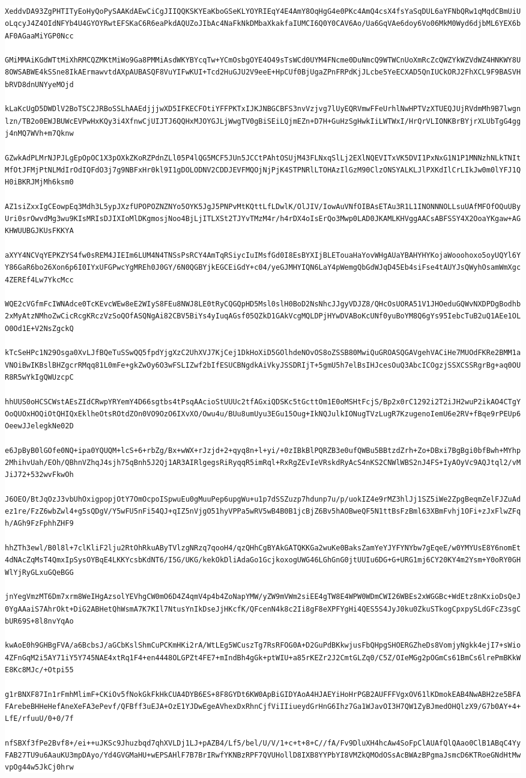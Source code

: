 ```compressed-json
XeddvDA93ZgPHTITyEoHyQoPySAAKdAEwCiCgJIIQQKSKYEaKboGSeKLYOYRIEqY4E4AmY8OqHgG4e0PKc4AmQ4csX4fsYaSqDUL6aYFNbQRw1qMqdCBmUiUoLqcyJ4Z4OIdNFYb4U4GYOYRwtEFSKaC6R6eaPkdAQUZoJIbAc4NaFkNkDMbaXkakfaIUMCI6Q0Y0CAV6Ao/Ua6GqVAe6doy6Vo06MkM0Wyd6djbML6YEX6bAF0AGaaMiYGP0Ncc

GMiMMAiKGdWTtMiXhRMCQZMKtMiWo9Ga8PMMiAsdWKYBYcqTw+YCmOsbgOYE4O49sTsWCd0UYM4FNcme0DuNmcQ9WTWCnUoXmRcZcQWZYkWZVdWZ4HNKWY8U8OWSABWE4kSSne8IkAErmawvtdAXpAUBASQF8VuYIFwKUI+Tcd2HuGJU2V9eeE+HpCUf0BjUgaZPnFRPdKjJLcbe5YeECXAD5QnIUCkORJ2FhXCL9F9BASVHbRVD8dnUNYyeMOjd

kLaKcUgD5DWDlV2BoTSC2JRBoSSLhAAEdjjjwXD5IFKECFOtiYFFPKTxIJKJNBGCBFS3nvVzjvg7lUyEQRVmwFFeUrhlNwHPTVzXTUEQJUjRVdmMh9B7lwgnlzn/TB2o0EWJBUWcEVPwHxKQy3i4XfnwCjUIJTJ6QQHxMJOYGJLjWwgTV0gBiSEiLQjmEZn+D7H+GuHzSgHwkIiLWTWxI/HrQrVLIONKBrBYjrXLUbTgG4ggj4nMQ7WVh+m7Qknw

GZwkAdPLMrNJPJLgEpOpOC1X3pOXkZKoRZPdnZLl05P4lQG5MCF5JUn5JCCtPAhtOSUjM43FLNxqSlLj2EXlNQEVITxVK5DVI1PxNxG1N1P1MNNzhNLkTNItMfOtJFMjPtNLMdIrOdIQFdO3j7g9NBFxHr0kl9I1gDOLODNV2CDDJEVFMQOjNjPjK4STPNRlLTOHAzIlGzM90ClzONSYALKLJlPXKdIlCrLIkJw0m0lYFJ1QH0iBKRJMjMh6ksm0

AZ1siZxxIgCEowpEq3Mdh3L5ypJXzfUPOPOZNZNYo5OYK5JgJ5PNPvMtKQttLfLDwlK/OlJIV/IowAuVNfOIBAsETAu3R1L1INONNNOLLsuUAfMFOfOQuUByUri0srOwvdMg3wu9KIsMRIsDJIXIoMlDKgmosjNoo4BjLjITLXSt2TJYvTMzM4r/h4rDX4oIsErQo3Mwp0LAD0JKAMLKHVggAACsABFSSY4X2OoaYKgaw+AGKHWUUBGJKUsFKKYA

aXYY4NCVqYEPKZYS4fw0sREM4JIEIm6LUM4N4TNSsPsRCY4AmTqRSiycIuIMsfGd0I8EsBYXIjBLETouaHaYovWHgAUaYBAHYHYKojaWooohoxo5oyUQYl6YY86GaR6bo26Xon6p6I0IYxUFGPwcYgMREh0J0GY/6N0QGBYjkEGCEiGdY+c04/yeGJMHYIQN6LaY4pWemgQbGdWJqD45Eb4siFse4tAUYJsQWyhOsamWmXgc4ZEREf4Lw7YkcMcc

WQE2cVGfmFcIWNAdce0TcKEvcWEw8eE2WIyS8FEu8NWJ8LE0tRyCQGQpHD5Msl0slH0BoD2NsNhcJJgyVDJZ8/QHcOsUORA51V1JHOeduGQWvNXDPDgBodhb2xMyAtzNMhoZwCicRcgKRczVzSoQOfASQNgAi82CBV5BiYs4yIuqAGsf05QZkD1GAkVcgMQLDPjHYwDVABoKcUNf0yuBoYM8Q6gYs95IebcTuB2uQ1AEe1OLO0Od1E+V2NsZgckQ

kTcSeHPc1N29Osga0XvLJfBQeTuSSwQQ5fpdYjgXzC2UhXVJ7KjCej1DkHoXiD5GOlhdeNOvOS8oZSSB80MwiQuGROASQGAVgehVACiHe7MUOdFKRe2BMM1aVNOiBwIKBslBHZgcrRMqq81L0mFe+gkZwOy6O3wFSLIZwf2bIfESUCBNgdkAiVkyJSSDRIjT+5gmU5h7elBsIHJcesOuQ3AbcICOgzjSSXCSSRgrBg+aq0OUR8R5wYkIgQWUzcpC

hhUUS0oHCSCWstAEsZIdCRwpYRYemY4D66sgtbs4tPsqAAcioStUUUc2tfAGxiQDSKc5tGcttOm1E0oMSHtFcjS/Bp2x0rC1292i2T2iJH2wuP2ikAO4CTgYOoQUOxHOQiOtQHIQxEklheOtsROtdZOn0VO9OzO6IXvXO/Owu4u/BUu8umUyu3EGu15Oug+IkNQJulkIONugTVzLugR7KzugenoIemU6e2RV+fBqe9rPEUp6OeewJJelegkNe02D

e6JpByB0lGOfe0NQ+ipa0YQUQM+lcS+6+rbZg/Bx+wWX+rJzjd+2+qyq8n+l+yi/+0zIBkBlPQRZB3e0ufQWBu5BBtzdZrh+Zo+DBxi7BgBgi0bfBwh+MYhp2MhihvUah/EOh/QBhnVZhqJ4sjh75qBnh5J2Qj1AR3AIRlgegsRiRyqqR5imRql+RxRgZEvIeVRskdRyAcS4nKS2CNWlWBS2nJ4FS+IyAOyVc9AQJtql2/vMJiJ72+532wvFkwOh

J6OEO/BtJqOzJ3vbUhOxigpopjOtY7OmOcpoISpwuEu0gMuuPep6upgWu+u1p7dSSZuzp7hdunp7u/p/uokIZ4e9rMZ3hlJj1SZ5iWe2ZpgBeqmZelFJZuAdez1re/FzZ6wbZwl4+g5sQDgV/Y5wFU5nFi54QJ+qIZ5nVjgO51hyVPPa5wRV5wB4B0B1jcBjZ6Bv5hAOBweQF5N1ttBsFzBml63XBmFvhj1OFi+zJxFlwZFqh/AGh9FzFphhZHF9

hhZTh3ewl/B0l8l+7clKliF2lju2RtOhRkuAByTVlzgNRzq7qooH4/qzQHhCgBYAkGATQKKGa2wuKe0BaksZamYeYJYFYNYbw7gEqeE/w0YMYUsE8Y6nomEt4dNAcZqMsT4QmxIpSysOYBqE4LKKYcsbKdNT6/I5G/UKG/kekOkDliAdaGo1GcjkoxogUWG46LGhGnG0jtUUIu6DG+G+URG1mj6CY20KY4m2Ysm+Y0oRY0GHWlYjRyGLxuGQeBGG

jnYegVmzMT6Dm7xrm8WeIHgAzsolYEVhgCW0mO6D4Z4qmV4p4b4ZoNapYMW/yZW9mVWm2siEE4gTW8E4WPW0WDmCWI26WBEs2xWGGBc+WdEtz8nKxioDsQeJ0YgAAaiS7AhrOkt+DiG2ABHetQhWsmA7K7KIl7NtusYnIkDseJjHKcfK/QFcenN4k8c2Ii8gF8eXPFYgHi4QES5S4JyJ0ku0ZkuSTkogCpxpySLdGFcZ3sgCbUR69S+8l8nvYqAo

kwAoE0h9GHBgFVA/a6BcbsJ/aGCbKslShmCuPCKmHKi2rA/WtLEg5WCuszTg7RsRFOG0A+D2GuPdBKkwjusFbQHpgSHOERGZheDs8VomjyNgkk4ejI7+sWio4ZFnGqM2i5AY71iY5Y745NAE4xtRq1F4+en4448OLGPZt4FE7+mIndBh4gGk+ptWIU+a85rKEZr2J2CmtGLZq0/C5Z/OIeMGg2pOGmCs61BmCs6lrePmBKkWE8Kc8MJc/+Otpi55

g1rBNXF87In1rFmhMlimF+CKiOv5fNokGkFkHkCUA4DYB6ES+8F8GYDt6KW0ApBiGIDYAoA4HJAEYiHoHrPGB2AUFFFVgxOV61lKDmokEAB4NwABH2ze5BFAFArebeBHHeHefAneXeFA3ePevf/QFBff3uEJA+OzE1YJDwEgeAVhexDxRhnCjfViIIiueydGrHnG6Ihz7Ga1WJavOI3H7QW1ZyBJmedOHQlzX9/G7b0AY+4+LfE/rfuuU/0+0/7f

nfSBXf3fPe2Bvf8+/ei++uJKSc9Jhuzbqd7qhXVLDj1LJ+pAZB4/Lf5/bel/U/V/1+c+t+8+C//fA/Fv9DluXH4hcAw4SoFpClAUAfQlQAao0ClB1ABqC4YyFAB27TU9u6AauKU3mpDAyo/Yd4GVGMaHU+wEPSAHlF7B7BrIRwfYKNBzRPF7QVUHollD8IXB8YYPbYI8VMZkQMOdOSsAcBWAzBPgmaJsmcD6KTRoeGNdHtMwvpOg44w5JkCj0hrw
```